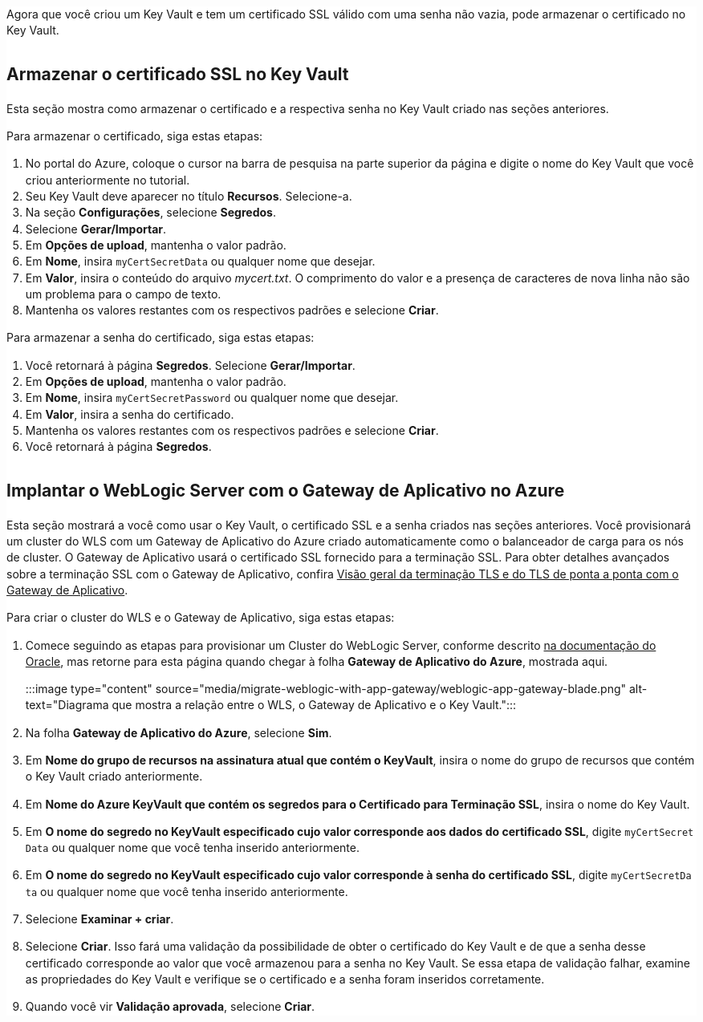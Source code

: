 Agora que você criou um Key Vault e tem um certificado SSL válido com uma senha não vazia, pode armazenar o certificado no Key Vault.

## <a name="store-the-ssl-certificate-in-the-key-vault"></a>Armazenar o certificado SSL no Key Vault

Esta seção mostra como armazenar o certificado e a respectiva senha no Key Vault criado nas seções anteriores.

Para armazenar o certificado, siga estas etapas:

1. No portal do Azure, coloque o cursor na barra de pesquisa na parte superior da página e digite o nome do Key Vault que você criou anteriormente no tutorial.
1. Seu Key Vault deve aparecer no título **Recursos**.  Selecione-a.
1. Na seção **Configurações**, selecione **Segredos**.
1. Selecione **Gerar/Importar**.
1. Em **Opções de upload**, mantenha o valor padrão.
1. Em **Nome**, insira `myCertSecretData` ou qualquer nome que desejar.
1. Em **Valor**, insira o conteúdo do arquivo *mycert.txt*.  O comprimento do valor e a presença de caracteres de nova linha não são um problema para o campo de texto.
1. Mantenha os valores restantes com os respectivos padrões e selecione **Criar**.

Para armazenar a senha do certificado, siga estas etapas:

1. Você retornará à página **Segredos**.  Selecione **Gerar/Importar**.
1. Em **Opções de upload**, mantenha o valor padrão.
1. Em **Nome**, insira `myCertSecretPassword` ou qualquer nome que desejar.
1. Em **Valor**, insira a senha do certificado.
1. Mantenha os valores restantes com os respectivos padrões e selecione **Criar**.
1. Você retornará à página **Segredos**.

## <a name="deploy-weblogic-server-with-application-gateway-to-azure"></a>Implantar o WebLogic Server com o Gateway de Aplicativo no Azure

Esta seção mostrará a você como usar o Key Vault, o certificado SSL e a senha criados nas seções anteriores.  Você provisionará um cluster do WLS com um Gateway de Aplicativo do Azure criado automaticamente como o balanceador de carga para os nós de cluster.  O Gateway de Aplicativo usará o certificado SSL fornecido para a terminação SSL.  Para obter detalhes avançados sobre a terminação SSL com o Gateway de Aplicativo, confira [Visão geral da terminação TLS e do TLS de ponta a ponta com o Gateway de Aplicativo](/azure/application-gateway/ssl-overview).

Para criar o cluster do WLS e o Gateway de Aplicativo, siga estas etapas:

1. Comece seguindo as etapas para provisionar um Cluster do WebLogic Server, conforme descrito [na documentação do Oracle](https://aka.ms/arm-oraclelinux-wls-cluster-oracle-docs), mas retorne para esta página quando chegar à folha **Gateway de Aplicativo do Azure**, mostrada aqui.

   :::image type="content" source="media/migrate-weblogic-with-app-gateway/weblogic-app-gateway-blade.png" alt-text="Diagrama que mostra a relação entre o WLS, o Gateway de Aplicativo e o Key Vault.":::

1. Na folha **Gateway de Aplicativo do Azure**, selecione **Sim**.
1. Em **Nome do grupo de recursos na assinatura atual que contém o KeyVault**, insira o nome do grupo de recursos que contém o Key Vault criado anteriormente.
1. Em **Nome do Azure KeyVault que contém os segredos para o Certificado para Terminação SSL**, insira o nome do Key Vault.
1. Em **O nome do segredo no KeyVault especificado cujo valor corresponde aos dados do certificado SSL**, digite `myCertSecretData` ou qualquer nome que você tenha inserido anteriormente.
1. Em **O nome do segredo no KeyVault especificado cujo valor corresponde à senha do certificado SSL**, digite `myCertSecretData` ou qualquer nome que você tenha inserido anteriormente.
1. Selecione **Examinar + criar**.
1. Selecione **Criar**.  Isso fará uma validação da possibilidade de obter o certificado do Key Vault e de que a senha desse certificado corresponde ao valor que você armazenou para a senha no Key Vault.  Se essa etapa de validação falhar, examine as propriedades do Key Vault e verifique se o certificado e a senha foram inseridos corretamente.
1. Quando você vir **Validação aprovada**, selecione **Criar**.
